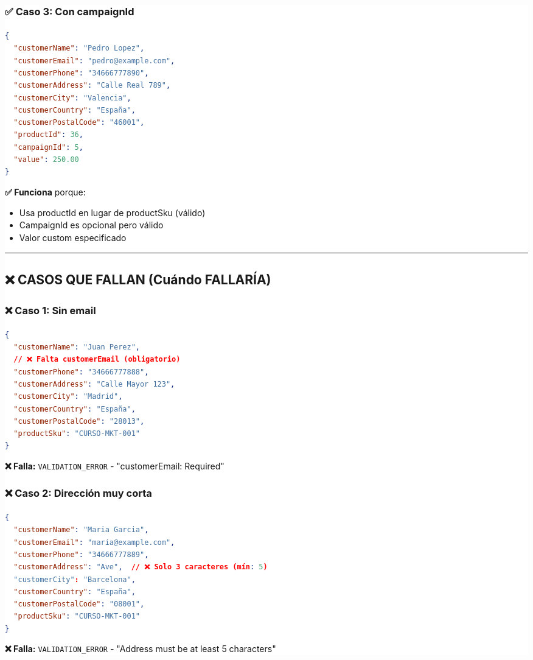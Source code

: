 ### ✅ Caso 3: Con campaignId
```json
{
  "customerName": "Pedro Lopez",
  "customerEmail": "pedro@example.com",
  "customerPhone": "34666777890",
  "customerAddress": "Calle Real 789",
  "customerCity": "Valencia",
  "customerCountry": "España",
  "customerPostalCode": "46001",
  "productId": 36,
  "campaignId": 5,
  "value": 250.00
}
```
**✅ Funciona** porque:
- Usa productId en lugar de productSku (válido)
- CampaignId es opcional pero válido
- Valor custom especificado

---

## ❌ CASOS QUE FALLAN (Cuándo FALLARÍA)

### ❌ Caso 1: Sin email
```json
{
  "customerName": "Juan Perez",
  // ❌ Falta customerEmail (obligatorio)
  "customerPhone": "34666777888",
  "customerAddress": "Calle Mayor 123",
  "customerCity": "Madrid",
  "customerCountry": "España",
  "customerPostalCode": "28013",
  "productSku": "CURSO-MKT-001"
}
```
**❌ Falla:** `VALIDATION_ERROR` - "customerEmail: Required"

### ❌ Caso 2: Dirección muy corta
```json
{
  "customerName": "Maria Garcia",
  "customerEmail": "maria@example.com",
  "customerPhone": "34666777889",
  "customerAddress": "Ave",  // ❌ Solo 3 caracteres (mín: 5)
  "customerCity": "Barcelona",
  "customerCountry": "España",
  "customerPostalCode": "08001",
  "productSku": "CURSO-MKT-001"
}
```
**❌ Falla:** `VALIDATION_ERROR` - "Address must be at least 5 characters"
